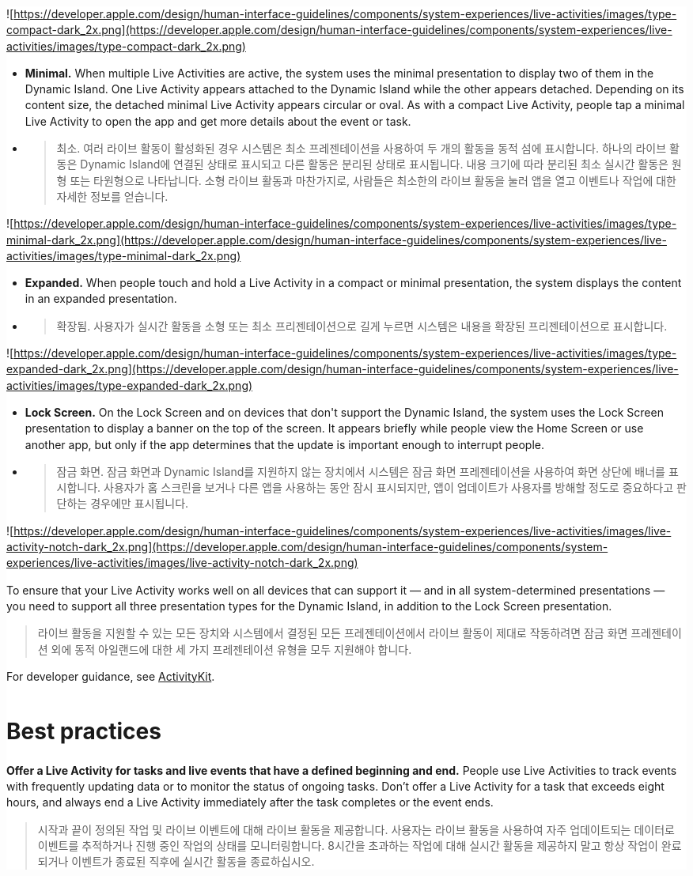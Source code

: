 
![https://developer.apple.com/design/human-interface-guidelines/components/system-experiences/live-activities/images/type-compact-dark_2x.png](https://developer.apple.com/design/human-interface-guidelines/components/system-experiences/live-activities/images/type-compact-dark_2x.png)

- **Minimal.** When multiple Live Activities are active, the system uses the minimal presentation to display two of them in the Dynamic Island. One Live Activity appears attached to the Dynamic Island while the other appears detached. Depending on its content size, the detached minimal Live Activity appears circular or oval. As with a compact Live Activity, people tap a minimal Live Activity to open the app and get more details about the event or task.
- >  최소. 여러 라이브 활동이 활성화된 경우 시스템은 최소 프레젠테이션을 사용하여 두 개의 활동을 동적 섬에 표시합니다. 하나의 라이브 활동은 Dynamic Island에 연결된 상태로 표시되고 다른 활동은 분리된 상태로 표시됩니다. 내용 크기에 따라 분리된 최소 실시간 활동은 원형 또는 타원형으로 나타납니다. 소형 라이브 활동과 마찬가지로, 사람들은 최소한의 라이브 활동을 눌러 앱을 열고 이벤트나 작업에 대한 자세한 정보를 얻습니다.


![https://developer.apple.com/design/human-interface-guidelines/components/system-experiences/live-activities/images/type-minimal-dark_2x.png](https://developer.apple.com/design/human-interface-guidelines/components/system-experiences/live-activities/images/type-minimal-dark_2x.png)

- **Expanded.** When people touch and hold a Live Activity in a compact or minimal presentation, the system displays the content in an expanded presentation.
- >  확장됨. 사용자가 실시간 활동을 소형 또는 최소 프리젠테이션으로 길게 누르면 시스템은 내용을 확장된 프리젠테이션으로 표시합니다.


![https://developer.apple.com/design/human-interface-guidelines/components/system-experiences/live-activities/images/type-expanded-dark_2x.png](https://developer.apple.com/design/human-interface-guidelines/components/system-experiences/live-activities/images/type-expanded-dark_2x.png)

- **Lock Screen.** On the Lock Screen and on devices that don't support the Dynamic Island, the system uses the Lock Screen presentation to display a banner on the top of the screen. It appears briefly while people view the Home Screen or use another app, but only if the app determines that the update is important enough to interrupt people.
- >  잠금 화면. 잠금 화면과 Dynamic Island를 지원하지 않는 장치에서 시스템은 잠금 화면 프레젠테이션을 사용하여 화면 상단에 배너를 표시합니다. 사용자가 홈 스크린을 보거나 다른 앱을 사용하는 동안 잠시 표시되지만, 앱이 업데이트가 사용자를 방해할 정도로 중요하다고 판단하는 경우에만 표시됩니다.


![https://developer.apple.com/design/human-interface-guidelines/components/system-experiences/live-activities/images/live-activity-notch-dark_2x.png](https://developer.apple.com/design/human-interface-guidelines/components/system-experiences/live-activities/images/live-activity-notch-dark_2x.png)

To ensure that your Live Activity works well on all devices that can support it — and in all system-determined presentations — you need to support all three presentation types for the Dynamic Island, in addition to the Lock Screen presentation.
> 라이브 활동을 지원할 수 있는 모든 장치와 시스템에서 결정된 모든 프레젠테이션에서 라이브 활동이 제대로 작동하려면 잠금 화면 프레젠테이션 외에 동적 아일랜드에 대한 세 가지 프레젠테이션 유형을 모두 지원해야 합니다.
>




For developer guidance, see [ActivityKit](https://developer.apple.com/documentation/activitykit).

# **Best practices**

**Offer a Live Activity for tasks and live events that have a defined beginning and end.** People use Live Activities to track events with frequently updating data or to monitor the status of ongoing tasks. Don’t offer a Live Activity for a task that exceeds eight hours, and always end a Live Activity immediately after the task completes or the event ends.
> 시작과 끝이 정의된 작업 및 라이브 이벤트에 대해 라이브 활동을 제공합니다. 사용자는 라이브 활동을 사용하여 자주 업데이트되는 데이터로 이벤트를 추적하거나 진행 중인 작업의 상태를 모니터링합니다. 8시간을 초과하는 작업에 대해 실시간 활동을 제공하지 말고 항상 작업이 완료되거나 이벤트가 종료된 직후에 실시간 활동을 종료하십시오.
>


